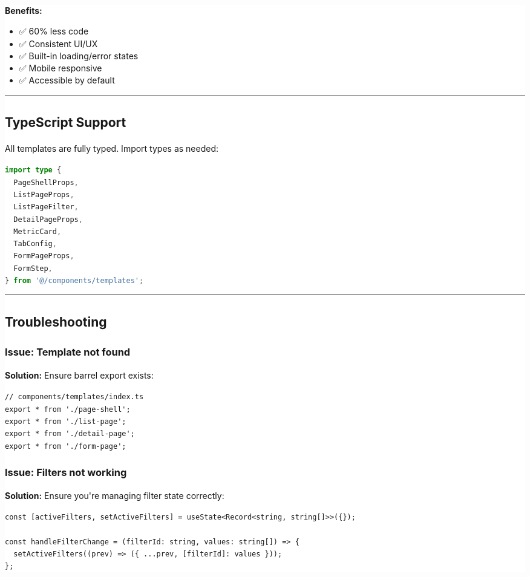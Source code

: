 **Benefits:**

- ✅ 60% less code
- ✅ Consistent UI/UX
- ✅ Built-in loading/error states
- ✅ Mobile responsive
- ✅ Accessible by default

---

## TypeScript Support

All templates are fully typed. Import types as needed:

```typescript
import type {
  PageShellProps,
  ListPageProps,
  ListPageFilter,
  DetailPageProps,
  MetricCard,
  TabConfig,
  FormPageProps,
  FormStep,
} from '@/components/templates';
```

---

## Troubleshooting

### Issue: Template not found

**Solution:** Ensure barrel export exists:

```tsx
// components/templates/index.ts
export * from './page-shell';
export * from './list-page';
export * from './detail-page';
export * from './form-page';
```

### Issue: Filters not working

**Solution:** Ensure you're managing filter state correctly:

```tsx
const [activeFilters, setActiveFilters] = useState<Record<string, string[]>>({});

const handleFilterChange = (filterId: string, values: string[]) => {
  setActiveFilters((prev) => ({ ...prev, [filterId]: values }));
};
```
